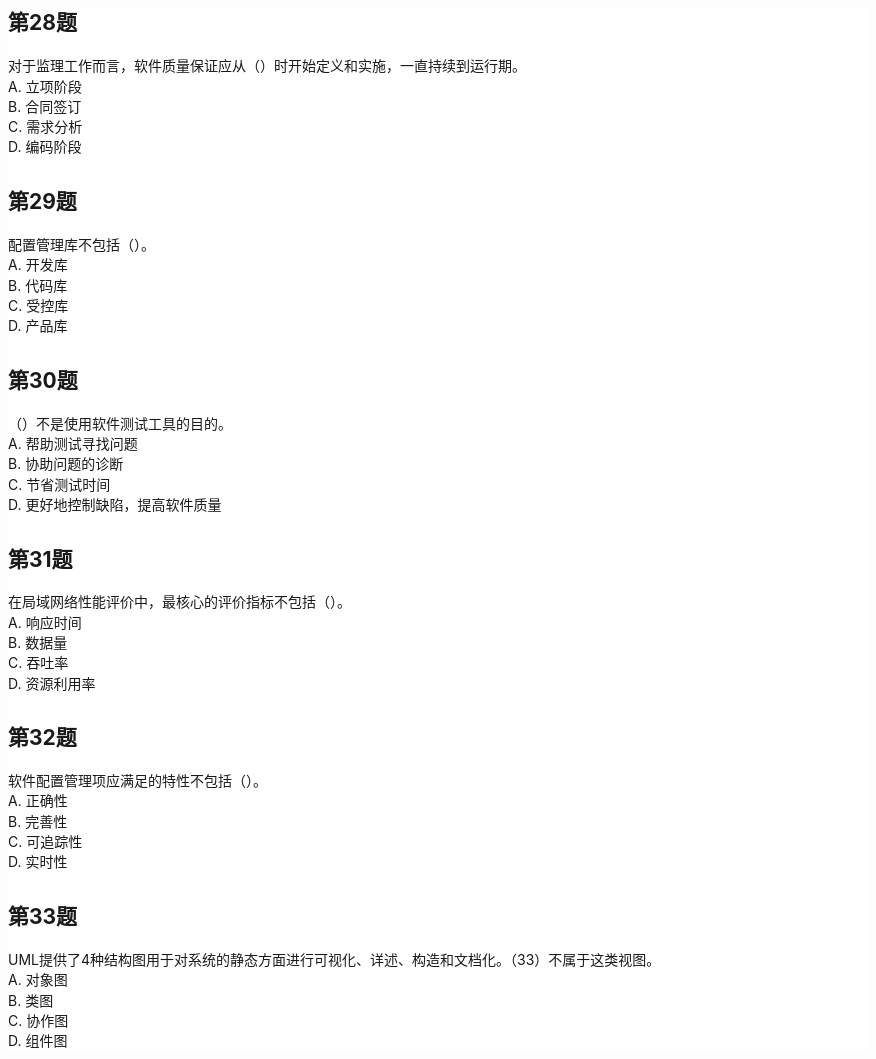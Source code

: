 
## 第28题 ##

对于监理工作而言，软件质量保证应从（）时开始定义和实施，一直持续到运行期。  
A. 立项阶段  
B. 合同签订  
C. 需求分析  
D. 编码阶段  


## 第29题 ##

配置管理库不包括（）。  
A. 开发库  
B. 代码库  
C. 受控库  
D. 产品库  


## 第30题 ##

（）不是使用软件测试工具的目的。  
A. 帮助测试寻找问题  
B. 协助问题的诊断  
C. 节省测试时间  
D. 更好地控制缺陷，提高软件质量  


## 第31题 ##

在局域网络性能评价中，最核心的评价指标不包括（）。  
A. 响应时间  
B. 数据量  
C. 吞吐率  
D. 资源利用率  


## 第32题 ##

软件配置管理项应满足的特性不包括（）。  
A. 正确性  
B. 完善性  
C. 可追踪性  
D. 实时性  


## 第33题 ##

UML提供了4种结构图用于对系统的静态方面进行可视化、详述、构造和文档化。（33）不属于这类视图。  
A. 对象图  
B. 类图  
C. 协作图  
D. 组件图  
